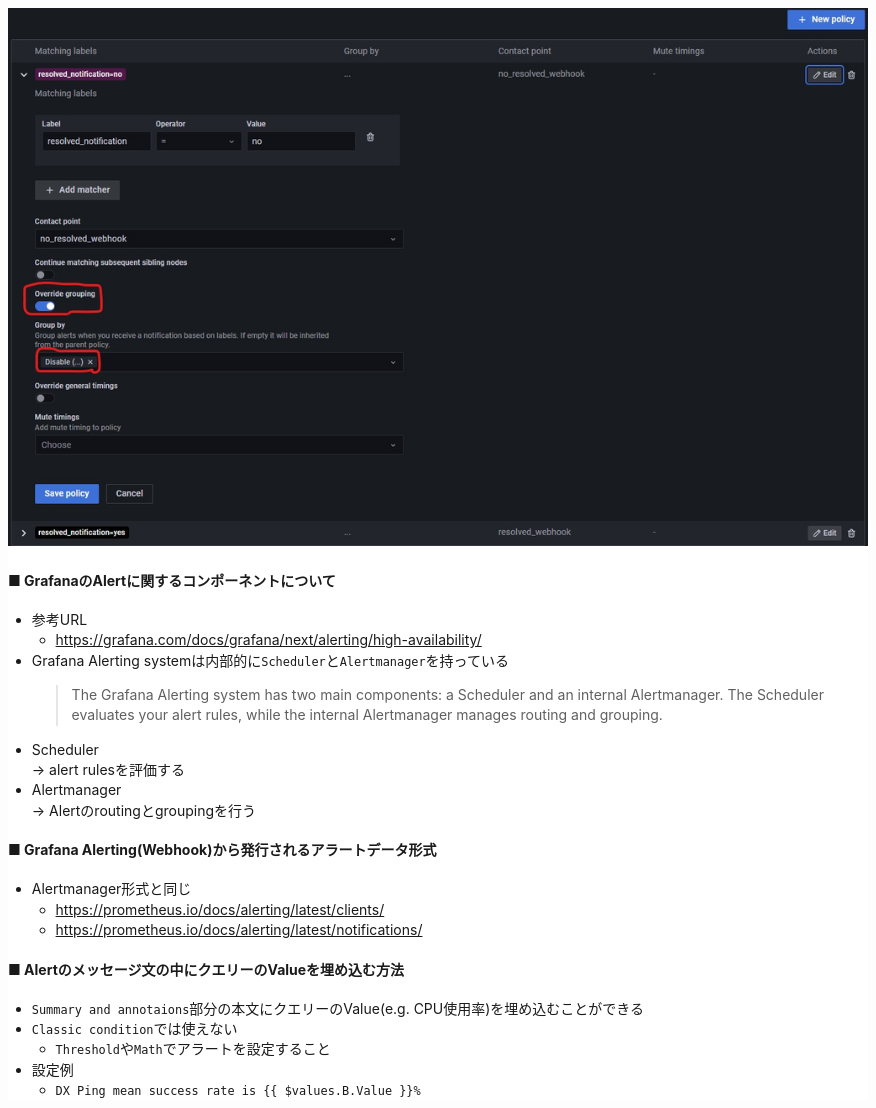  ![Notification_policies](image/NotificationPolicies.jpg)

#### ■ GrafanaのAlertに関するコンポーネントについて
- 参考URL
  - https://grafana.com/docs/grafana/next/alerting/high-availability/
- Grafana Alerting systemは内部的に`Scheduler`と`Alertmanager`を持っている
  > The Grafana Alerting system has two main components: a Scheduler and an internal Alertmanager. The Scheduler evaluates your alert rules, while the internal Alertmanager manages routing and grouping.
- Scheduler  
  → alert rulesを評価する
- Alertmanager  
  → Alertのroutingとgroupingを行う

#### ■ Grafana Alerting(Webhook)から発行されるアラートデータ形式
- Alertmanager形式と同じ
  - https://prometheus.io/docs/alerting/latest/clients/
  - https://prometheus.io/docs/alerting/latest/notifications/

#### ■ Alertのメッセージ文の中にクエリーのValueを埋め込む方法
- `Summary and annotaions`部分の本文にクエリーのValue(e.g. CPU使用率)を埋め込むことができる
- `Classic condition`では使えない
  - `Threshold`や`Math`でアラートを設定すること
- 設定例
  - `DX Ping mean success rate is {{ $values.B.Value }}%`
